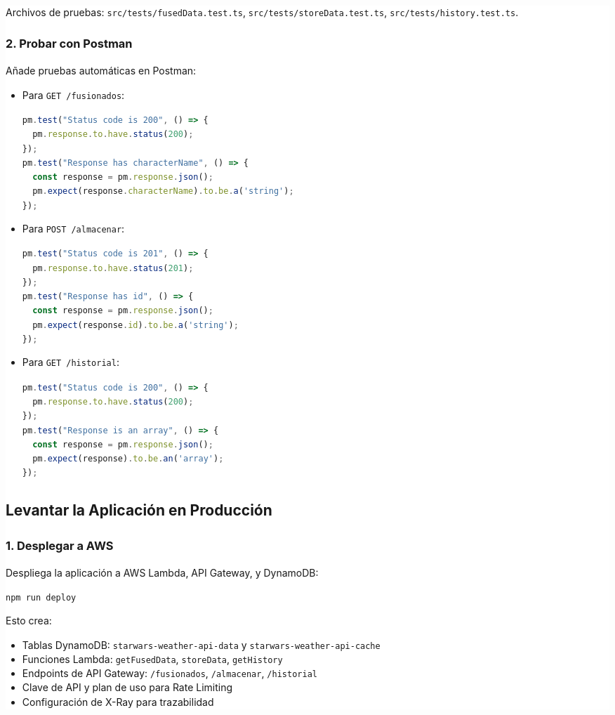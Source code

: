Archivos de pruebas: `src/tests/fusedData.test.ts`, `src/tests/storeData.test.ts`, `src/tests/history.test.ts`.

### 2. Probar con Postman
Añade pruebas automáticas en Postman:
- Para `GET /fusionados`:
  ```javascript
  pm.test("Status code is 200", () => {
    pm.response.to.have.status(200);
  });
  pm.test("Response has characterName", () => {
    const response = pm.response.json();
    pm.expect(response.characterName).to.be.a('string');
  });
  ```

- Para `POST /almacenar`:
  ```javascript
  pm.test("Status code is 201", () => {
    pm.response.to.have.status(201);
  });
  pm.test("Response has id", () => {
    const response = pm.response.json();
    pm.expect(response.id).to.be.a('string');
  });
  ```

- Para `GET /historial`:
  ```javascript
  pm.test("Status code is 200", () => {
    pm.response.to.have.status(200);
  });
  pm.test("Response is an array", () => {
    const response = pm.response.json();
    pm.expect(response).to.be.an('array');
  });
  ```

## Levantar la Aplicación en Producción

### 1. Desplegar a AWS
Despliega la aplicación a AWS Lambda, API Gateway, y DynamoDB:
```bash
npm run deploy
```

Esto crea:
- Tablas DynamoDB: `starwars-weather-api-data` y `starwars-weather-api-cache`
- Funciones Lambda: `getFusedData`, `storeData`, `getHistory`
- Endpoints de API Gateway: `/fusionados`, `/almacenar`, `/historial`
- Clave de API y plan de uso para Rate Limiting
- Configuración de X-Ray para trazabilidad

